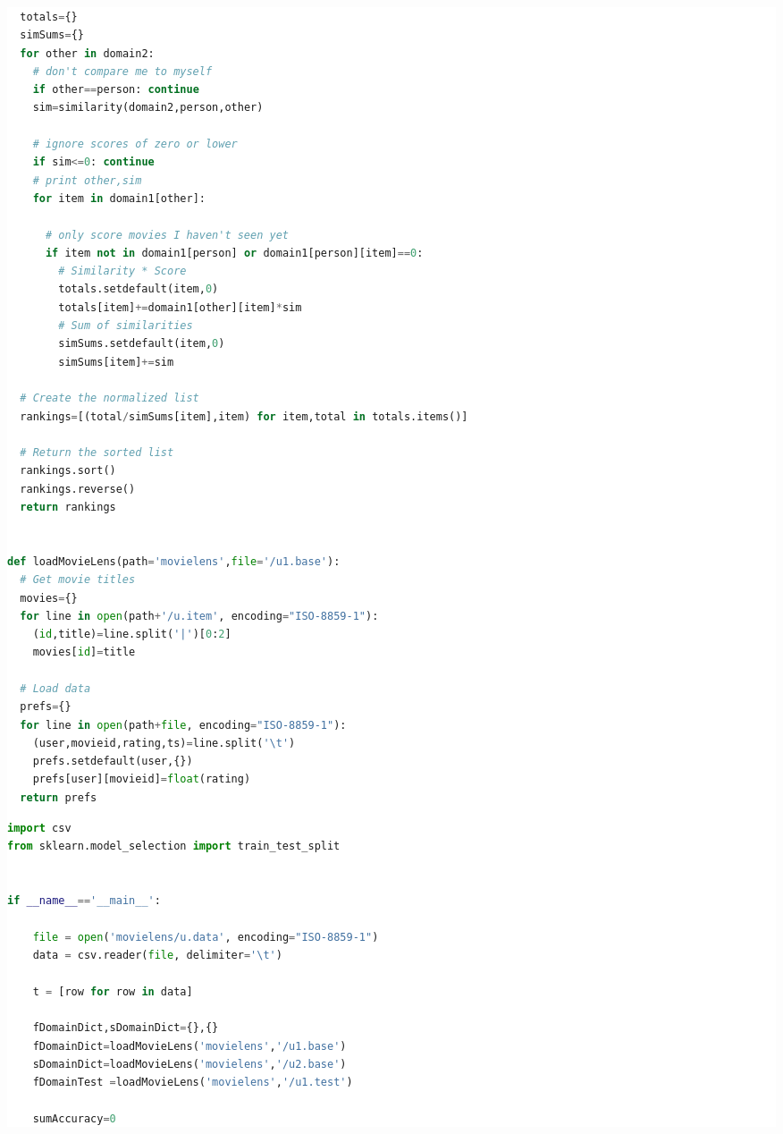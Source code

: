 ```python id="hnc-kgJvP_kh"
  totals={}
  simSums={}
  for other in domain2:
    # don't compare me to myself
    if other==person: continue
    sim=similarity(domain2,person,other)

    # ignore scores of zero or lower
    if sim<=0: continue
    # print other,sim
    for item in domain1[other]:
	    
      # only score movies I haven't seen yet
      if item not in domain1[person] or domain1[person][item]==0:
        # Similarity * Score
        totals.setdefault(item,0)
        totals[item]+=domain1[other][item]*sim
        # Sum of similarities
        simSums.setdefault(item,0)
        simSums[item]+=sim

  # Create the normalized list
  rankings=[(total/simSums[item],item) for item,total in totals.items()]

  # Return the sorted list
  rankings.sort()
  rankings.reverse()
  return rankings


def loadMovieLens(path='movielens',file='/u1.base'):
  # Get movie titles
  movies={}
  for line in open(path+'/u.item', encoding="ISO-8859-1"):
    (id,title)=line.split('|')[0:2]
    movies[id]=title
  
  # Load data
  prefs={}
  for line in open(path+file, encoding="ISO-8859-1"):
    (user,movieid,rating,ts)=line.split('\t')
    prefs.setdefault(user,{})
    prefs[user][movieid]=float(rating)
  return prefs
```

```python colab={"base_uri": "https://localhost:8080/"} id="hms2WFvnPhvA" executionInfo={"status": "ok", "timestamp": 1635749403890, "user_tz": -330, "elapsed": 28054, "user": {"displayName": "Sparsh Agarwal", "photoUrl": "https://lh3.googleusercontent.com/a/default-user=s64", "userId": "13037694610922482904"}} outputId="937b83b5-9125-46ee-adaf-bb54bd3fd85b"
import csv
from sklearn.model_selection import train_test_split


if __name__=='__main__':

    file = open('movielens/u.data', encoding="ISO-8859-1")
    data = csv.reader(file, delimiter='\t')

    t = [row for row in data]

    fDomainDict,sDomainDict={},{}
    fDomainDict=loadMovieLens('movielens','/u1.base')
    sDomainDict=loadMovieLens('movielens','/u2.base')
    fDomainTest =loadMovieLens('movielens','/u1.test')

    sumAccuracy=0
```